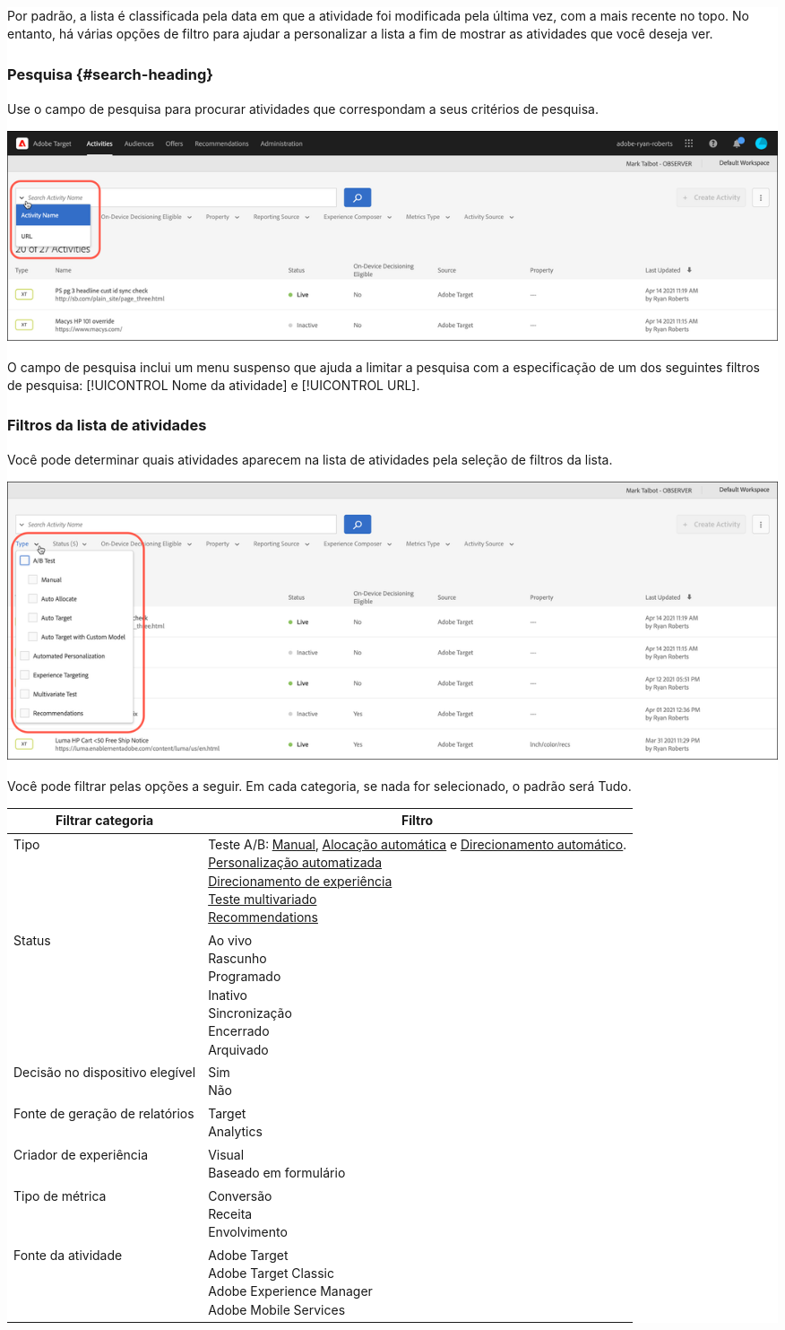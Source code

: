 Por padrão, a lista é classificada pela data em que a atividade foi modificada pela última vez, com a mais recente no topo. No entanto, há várias opções de filtro para ajudar a personalizar a lista a fim de mostrar as atividades que você deseja ver.

### Pesquisa   {#search-heading}

Use o campo de pesquisa para procurar atividades que correspondam a seus critérios de pesquisa.

![Pesquisa de atividades](/help/c-activities/assets/activities_search_new.png)

O campo de pesquisa inclui um menu suspenso que ajuda a limitar a pesquisa com a especificação de um dos seguintes filtros de pesquisa: [!UICONTROL Nome da atividade] e [!UICONTROL URL].

### Filtros da lista de atividades

Você pode determinar quais atividades aparecem na lista de atividades pela seleção de filtros da lista.

![Filtrar atividades por tipo](/help/c-activities/assets/activities_filters_new.png)

Você pode filtrar pelas opções a seguir. Em cada categoria, se nada for selecionado, o padrão será Tudo.

| Filtrar categoria | Filtro |
|--- |--- |
| Tipo | Teste A/B: [Manual](/help/c-activities/t-test-ab/test-ab.md), [Alocação automática](/help/c-activities/automated-traffic-allocation/automated-traffic-allocation.md) e [Direcionamento automático](/help/c-activities/auto-target/auto-target-to-optimize.md).<br>[Personalização automatizada](/help/c-activities/t-automated-personalization/automated-personalization.md)<br>[Direcionamento de experiência](/help/c-activities/t-experience-target/experience-target.md)<br>[Teste multivariado](/help/c-activities/c-multivariate-testing/multivariate-testing.md)<br>[Recommendations](/help/c-recommendations/recommendations.md) |
| Status | Ao vivo<br>Rascunho<br>Programado<br>Inativo<br>Sincronização<br>Encerrado<br>Arquivado |
| Decisão no dispositivo elegível | Sim<br>Não |
| Fonte de geração de relatórios | Target<br>Analytics |
| Criador de experiência | Visual<br>Baseado em formulário |
| Tipo de métrica | Conversão<br>Receita<br>Envolvimento |
| Fonte da atividade | Adobe Target<br>Adobe Target Classic<br>Adobe Experience Manager<br>Adobe Mobile Services |
